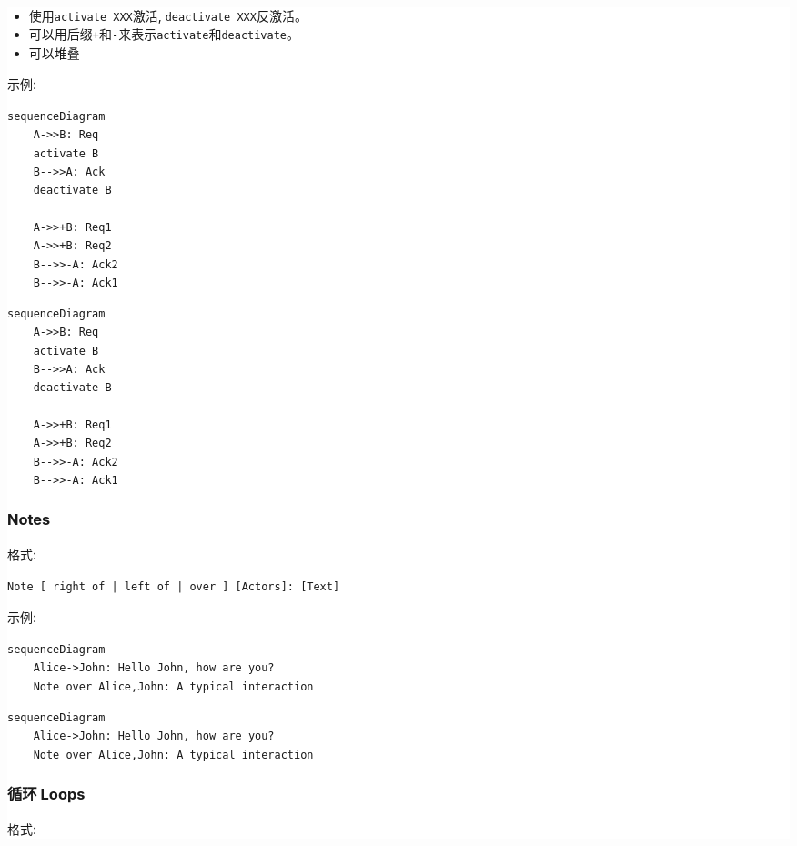 * 使用`activate XXX`激活, `deactivate XXX`反激活。
* 可以用后缀`+`和`-`来表示`activate`和`deactivate`。
* 可以堆叠

示例:

```text
sequenceDiagram
    A->>B: Req
    activate B
    B-->>A: Ack
    deactivate B

    A->>+B: Req1
    A->>+B: Req2
    B-->>-A: Ack2
    B-->>-A: Ack1
```

```mermaid
sequenceDiagram
    A->>B: Req
    activate B
    B-->>A: Ack
    deactivate B

    A->>+B: Req1
    A->>+B: Req2
    B-->>-A: Ack2
    B-->>-A: Ack1
```

### Notes

格式:

```text
Note [ right of | left of | over ] [Actors]: [Text]
```

示例:

```text
sequenceDiagram
    Alice->John: Hello John, how are you?
    Note over Alice,John: A typical interaction
```

```mermaid
sequenceDiagram
    Alice->John: Hello John, how are you?
    Note over Alice,John: A typical interaction
```

### 循环 Loops

格式:
